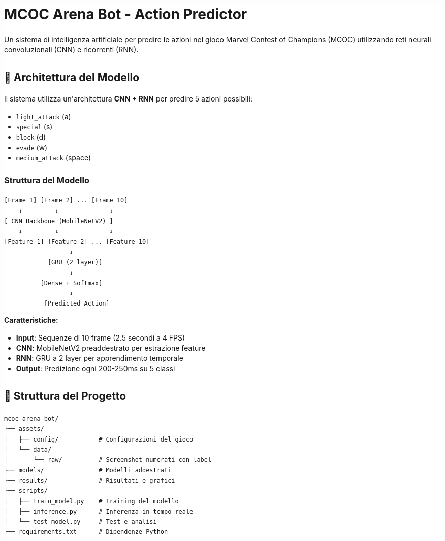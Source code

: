 # MCOC Arena Bot - Action Predictor

Un sistema di intelligenza artificiale per predire le azioni nel gioco Marvel Contest of Champions (MCOC) utilizzando reti neurali convoluzionali (CNN) e ricorrenti (RNN).

## 🧠 Architettura del Modello

Il sistema utilizza un'architettura **CNN + RNN** per predire 5 azioni possibili:

- `light_attack` (a)
- `special` (s) 
- `block` (d)
- `evade` (w)
- `medium_attack` (space)

### Struttura del Modello

```
[Frame_1] [Frame_2] ... [Frame_10]
    ↓         ↓              ↓
[ CNN Backbone (MobileNetV2) ]
    ↓         ↓              ↓
[Feature_1] [Feature_2] ... [Feature_10]
                  ↓
            [GRU (2 layer)]
                  ↓
          [Dense + Softmax]
                  ↓
           [Predicted Action]
```

**Caratteristiche:**
- **Input**: Sequenze di 10 frame (2.5 secondi a 4 FPS)
- **CNN**: MobileNetV2 preaddestrato per estrazione feature
- **RNN**: GRU a 2 layer per apprendimento temporale
- **Output**: Predizione ogni 200-250ms su 5 classi

## 📁 Struttura del Progetto

```
mcoc-arena-bot/
├── assets/
│   ├── config/           # Configurazioni del gioco
│   └── data/
│       └── raw/          # Screenshot numerati con label
├── models/               # Modelli addestrati
├── results/              # Risultati e grafici
├── scripts/
│   ├── train_model.py    # Training del modello
│   ├── inference.py      # Inferenza in tempo reale
│   └── test_model.py     # Test e analisi
└── requirements.txt      # Dipendenze Python
```
